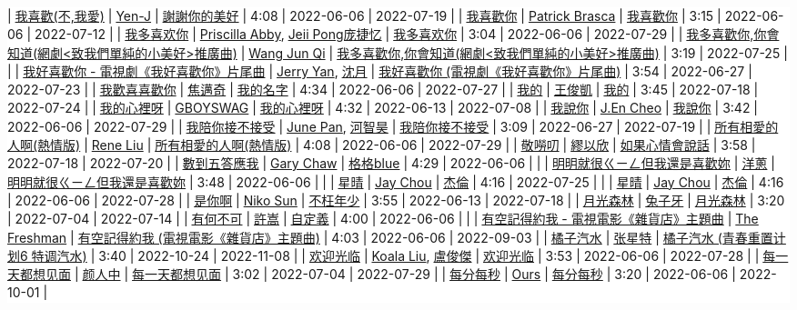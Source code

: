 | [我喜歡\(不,我愛\)](https://open.spotify.com/track/7lqtdXxC38KOrQ33SB5wVo) | [Yen\-J](https://open.spotify.com/artist/2GzmpDXimCEph6SAw4YdNi) | [謝謝你的美好](https://open.spotify.com/album/7l8wuAhY4aCPnc9ZmwxvSE) | 4:08 | 2022-06-06 | 2022-07-19 |
| [我喜歡你](https://open.spotify.com/track/75EBF5dwgU2w0u4IJtdUI5) | [Patrick Brasca](https://open.spotify.com/artist/1xCrrnnj9xif5G0y3ie5dM) | [我喜歡你](https://open.spotify.com/album/2TbRtoKHcCkt39yb9JBnC6) | 3:15 | 2022-06-06 | 2022-07-12 |
| [我多喜欢你](https://open.spotify.com/track/1ZW6Zxs0a1dFtaaPe8lc94) | [Priscilla Abby](https://open.spotify.com/artist/0zFBdI3ErhNDcIPAKiGoL0), [Jeii Pong庞捷忆](https://open.spotify.com/artist/2BmVlw5akh7VgB728Yq1x2) | [我多喜欢你](https://open.spotify.com/album/13h94ukOHOL68UN2tY8iIQ) | 3:04 | 2022-06-06 | 2022-07-29 |
| [我多喜歡你,你會知道\(網劇<致我們單純的小美好>推廣曲\)](https://open.spotify.com/track/221FBKC22DTc7XkPIaZYOl) | [Wang Jun Qi](https://open.spotify.com/artist/4PQnqdTaKkIjsPTbIqNcub) | [我多喜歡你,你會知道\(網劇<致我們單純的小美好>推廣曲\)](https://open.spotify.com/album/0nELe45M3v4oeUuxKR9noj) | 3:19 | 2022-07-25 |  |
| [我好喜歡你 \- 電視劇《我好喜歡你》片尾曲](https://open.spotify.com/track/0MjmEm3cEKW65S3E3gdiST) | [Jerry Yan](https://open.spotify.com/artist/2WkfI6UZfc7Ohpyba7d086), [沈月](https://open.spotify.com/artist/1CFB64CMCUZEEdKbEzugJy) | [我好喜歡你 \(電視劇《我好喜歡你》片尾曲\)](https://open.spotify.com/album/2IIse0JWuGOBh1xDhelIid) | 3:54 | 2022-06-27 | 2022-07-23 |
| [我歡喜喜歡你](https://open.spotify.com/track/54pRAfOy0DqZh6fYmmtK6L) | [焦邁奇](https://open.spotify.com/artist/1FyPWrq6lU8yPFM7IXj6oH) | [我的名字](https://open.spotify.com/album/0Y8Iy4Wrw4Ke6DLbbPCfpL) | 4:34 | 2022-06-06 | 2022-07-27 |
| [我的](https://open.spotify.com/track/685v4MbZJ111mcZWIoCH0s) | [王俊凱](https://open.spotify.com/artist/0rVLyv4xouX9M4GCq3VuP5) | [我的](https://open.spotify.com/album/5x4p9XuKJTxUS6xgserPDl) | 3:45 | 2022-07-18 | 2022-07-24 |
| [我的心裡呀](https://open.spotify.com/track/3vjdrhCbZ6KAL7F6sBaUni) | [GBOYSWAG](https://open.spotify.com/artist/2QOj4jFuDei3DWSkDHfWTm) | [我的心裡呀](https://open.spotify.com/album/3ztddA2NGEIt70TPEMJ6Qf) | 4:32 | 2022-06-13 | 2022-07-08 |
| [我說你](https://open.spotify.com/track/5bNY6OK7snKRtep8BBzw3l) | [J.En Cheo](https://open.spotify.com/artist/6a4zj3BAL2o9RWOlyKpKhr) | [我說你](https://open.spotify.com/album/1o6tIfFnNQ5Tp4FnI2SLe9) | 3:42 | 2022-06-06 | 2022-07-29 |
| [我陪你接不接受](https://open.spotify.com/track/72VwWIrCMKrZrD5YyE3zpL) | [June Pan](https://open.spotify.com/artist/0p5LfbnKvdqRqZ9u5Nk0S3), [河智昊](https://open.spotify.com/artist/3DEFgAPbosvePBoBfXwCak) | [我陪你接不接受](https://open.spotify.com/album/6f4A78YRMtNVNVmEgClg5y) | 3:09 | 2022-06-27 | 2022-07-19 |
| [所有相愛的人啊\(熱情版\)](https://open.spotify.com/track/0nPuFKswOvCUaGYl4FIs8m) | [Rene Liu](https://open.spotify.com/artist/6qzfo7jiO4OrhxrvPFPlWX) | [所有相愛的人啊\(熱情版\)](https://open.spotify.com/album/6VgF9QqDn6twLGVQHMvXT1) | 4:08 | 2022-06-06 | 2022-07-29 |
| [敬嘮叨](https://open.spotify.com/track/7B3O98DIT9hOVB8sbwgtYY) | [繆以欣](https://open.spotify.com/artist/43aTla1ZVfTG1AUNhhbqsv) | [如果心情會說話](https://open.spotify.com/album/5BwIe4tDn9K8LVKJP1uFyr) | 3:58 | 2022-07-18 | 2022-07-20 |
| [數到五答應我](https://open.spotify.com/track/5uWgSWwQhMcSeL21Fg6t2h) | [Gary Chaw](https://open.spotify.com/artist/1mfzcypCggFwpCJ1gmi8BK) | [格格blue](https://open.spotify.com/album/6HveSS0Oh0HQgtV1RKxgHX) | 4:29 | 2022-06-06 |  |
| [明明就很ㄍㄧㄥ但我還是喜歡妳](https://open.spotify.com/track/5084tcZxnvYmXBzP2CwTDQ) | [洋蔥](https://open.spotify.com/artist/6Q6qP18xDxLbiw0um1t7pw) | [明明就很ㄍㄧㄥ但我還是喜歡妳](https://open.spotify.com/album/5p46ZRmGIMGZgbeHV5fp6i) | 3:48 | 2022-06-06 |  |
| [星晴](https://open.spotify.com/track/4VWn7L2kONeMEQ6cAIfzXC) | [Jay Chou](https://open.spotify.com/artist/2elBjNSdBE2Y3f0j1mjrql) | [杰倫](https://open.spotify.com/album/0yS6jOCvKaY6KfJ1Cpc7FZ) | 4:16 | 2022-07-25 |  |
| [星晴](https://open.spotify.com/track/5oZh0gPKEioN2la70JsKHR) | [Jay Chou](https://open.spotify.com/artist/2elBjNSdBE2Y3f0j1mjrql) | [杰倫](https://open.spotify.com/album/6r6z1ChrXORrklFyEdRfNs) | 4:16 | 2022-06-06 | 2022-07-28 |
| [是你啊](https://open.spotify.com/track/4Qu4L6TmIJoFzumjxp3lGw) | [Niko Sun](https://open.spotify.com/artist/0PjwjckyZwud4p7iAIcspa) | [不枉年少](https://open.spotify.com/album/2WuKpPZ2qoabkAeyCU6Y9e) | 3:55 | 2022-06-13 | 2022-07-18 |
| [月光森林](https://open.spotify.com/track/5j73bSHAoFQW84vwb64lJQ) | [兔子牙](https://open.spotify.com/artist/5IKSF0sUp4qqybBa8tjOqW) | [月光森林](https://open.spotify.com/album/363MAMYrjcQVlG3mvilLDX) | 3:20 | 2022-07-04 | 2022-07-14 |
| [有何不可](https://open.spotify.com/track/5rXBmcYNJYMYdhwxlMLh0s) | [許嵩](https://open.spotify.com/artist/2hgxWUG24w1cFLBlPSEVcV) | [自定義](https://open.spotify.com/album/0OfgDIAou9mTshlocs9hXD) | 4:00 | 2022-06-06 |  |
| [有空記得約我 \- 電視電影《雜貨店》主題曲](https://open.spotify.com/track/1ruZAxKKU6x6fl7MKlkRfs) | [The Freshman](https://open.spotify.com/artist/2pZzvphS66rCxKBiJCrO9y) | [有空記得約我 \(電視電影《雜貨店》主題曲\)](https://open.spotify.com/album/4gFAG2ZXep3vHcqzDlt8PV) | 4:03 | 2022-06-06 | 2022-09-03 |
| [橘子汽水](https://open.spotify.com/track/66EHqFhy2Gvgj7HOFYQesg) | [张星特](https://open.spotify.com/artist/412qCxKDZeQ1zOw8IZShGk) | [橘子汽水 \(青春重置计划6 特调汽水\)](https://open.spotify.com/album/4lz4amhRyl96UMrN2Jh7AC) | 3:40 | 2022-10-24 | 2022-11-08 |
| [欢迎光临](https://open.spotify.com/track/65TuztwYKl9Ka0Y17OczHx) | [Koala Liu](https://open.spotify.com/artist/0rG7yyjd15xAQ3Z9SK4FU3), [盧俊傑](https://open.spotify.com/artist/2yET7cDQpHNdprCQW5zcx9) | [欢迎光临](https://open.spotify.com/album/2jvHOTPUzcfTgfRBQ4fRCP) | 3:53 | 2022-06-06 | 2022-07-28 |
| [每一天都想见面](https://open.spotify.com/track/6xfJ2GBycSzHJUgr2Kw9Xc) | [颜人中](https://open.spotify.com/artist/5PNcqs6EtD6gSXgUiiJIUU) | [每一天都想见面](https://open.spotify.com/album/5TH32PfNAAR304rtJaYN84) | 3:02 | 2022-07-04 | 2022-07-29 |
| [每分每秒](https://open.spotify.com/track/1T4oS7tf4FpCht0NkwFikF) | [Ours](https://open.spotify.com/artist/5VxMD3kw0WnX3huE0Oli68) | [每分每秒](https://open.spotify.com/album/2i0xJJFEXHJDmSVxdl3z6Q) | 3:20 | 2022-06-06 | 2022-10-01 |